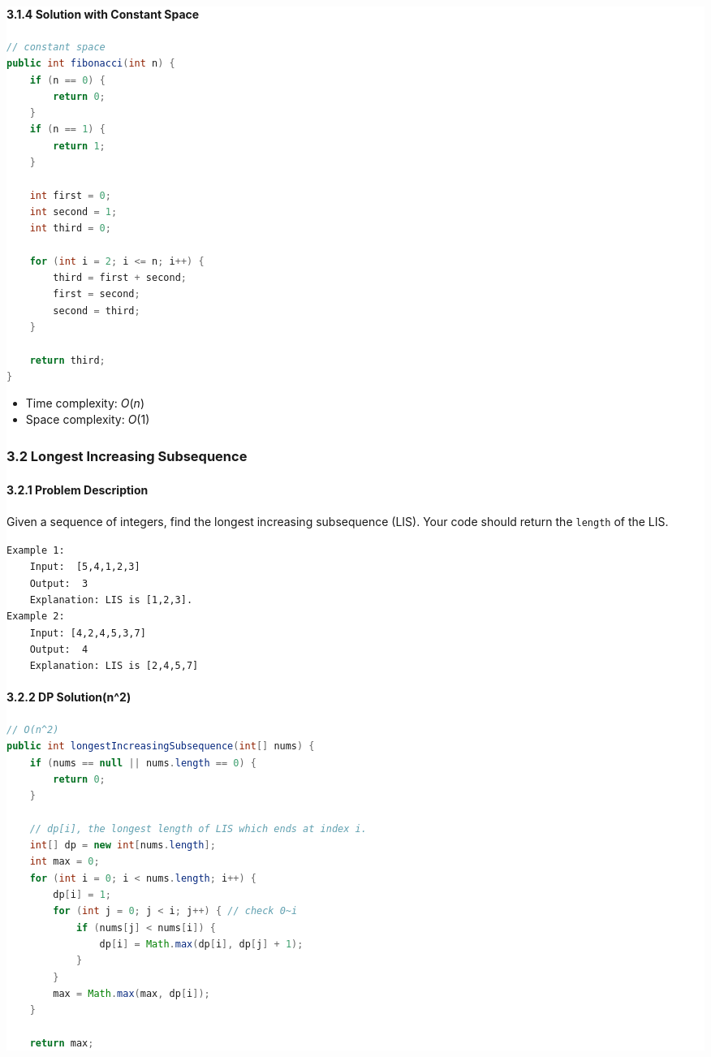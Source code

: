 #### 3.1.4 Solution with Constant Space
```java
// constant space
public int fibonacci(int n) {
    if (n == 0) {
        return 0;
    }
    if (n == 1) {
        return 1;
    }

    int first = 0;
    int second = 1;
    int third = 0;

    for (int i = 2; i <= n; i++) {
        third = first + second;
        first = second;
        second = third;
    }

    return third;
}
```
* Time complexity: $O(n)$
* Space complexity: $O(1)$

### 3.2 Longest Increasing Subsequence
#### 3.2.1 Problem Description
Given a sequence of integers, find the longest increasing subsequence (LIS). Your code should return the `length` of the LIS.
```raw
Example 1:
    Input:  [5,4,1,2,3]
    Output:  3
    Explanation: LIS is [1,2,3].
Example 2:
    Input: [4,2,4,5,3,7]
    Output:  4
    Explanation: LIS is [2,4,5,7]
```
#### 3.2.2 DP Solution(n^2)
```java
// O(n^2)
public int longestIncreasingSubsequence(int[] nums) {
    if (nums == null || nums.length == 0) {
        return 0;
    }

    // dp[i], the longest length of LIS which ends at index i.
    int[] dp = new int[nums.length];
    int max = 0;
    for (int i = 0; i < nums.length; i++) {
        dp[i] = 1;
        for (int j = 0; j < i; j++) { // check 0~i
            if (nums[j] < nums[i]) {
                dp[i] = Math.max(dp[i], dp[j] + 1);
            }
        }
        max = Math.max(max, dp[i]);
    }

    return max;
```